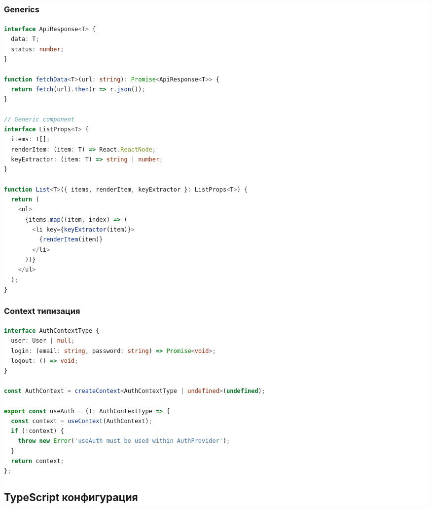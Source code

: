 ### Generics
```typescript
interface ApiResponse<T> {
  data: T;
  status: number;
}

function fetchData<T>(url: string): Promise<ApiResponse<T>> {
  return fetch(url).then(r => r.json());
}

// Generic component
interface ListProps<T> {
  items: T[];
  renderItem: (item: T) => React.ReactNode;
  keyExtractor: (item: T) => string | number;
}

function List<T>({ items, renderItem, keyExtractor }: ListProps<T>) {
  return (
    <ul>
      {items.map((item, index) => (
        <li key={keyExtractor(item)}>
          {renderItem(item)}
        </li>
      ))}
    </ul>
  );
}
```

### Context типизация
```typescript
interface AuthContextType {
  user: User | null;
  login: (email: string, password: string) => Promise<void>;
  logout: () => void;
}

const AuthContext = createContext<AuthContextType | undefined>(undefined);

export const useAuth = (): AuthContextType => {
  const context = useContext(AuthContext);
  if (!context) {
    throw new Error('useAuth must be used within AuthProvider');
  }
  return context;
};
```

## TypeScript конфигурация
